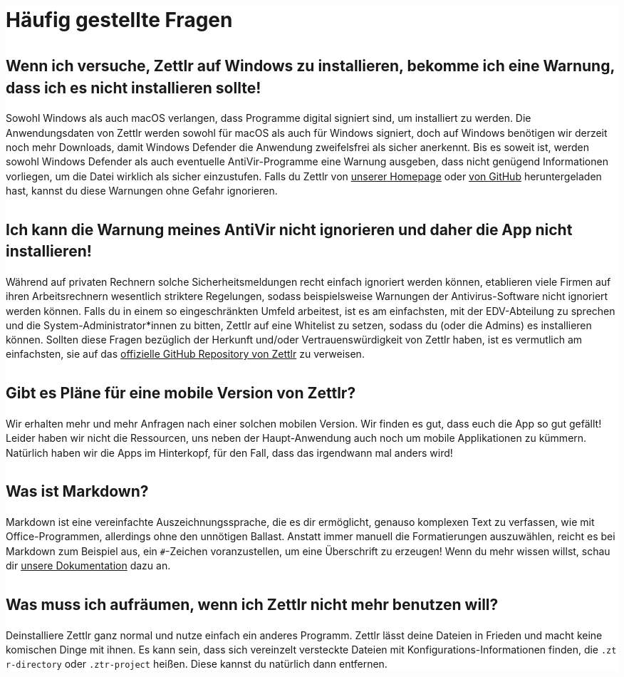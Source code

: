 # Häufig gestellte Fragen

## Wenn ich versuche, Zettlr auf Windows zu installieren, bekomme ich eine Warnung, dass ich es nicht installieren sollte!

Sowohl Windows als auch macOS verlangen, dass Programme digital signiert sind, um installiert zu werden. Die Anwendungsdaten von Zettlr werden sowohl für macOS als auch für Windows signiert, doch auf Windows benötigen wir derzeit noch mehr Downloads, damit Windows Defender die Anwendung zweifelsfrei als sicher anerkennt. Bis es soweit ist, werden sowohl Windows Defender als auch eventuelle AntiVir-Programme eine Warnung ausgeben, dass nicht genügend Informationen vorliegen, um die Datei wirklich als sicher einzustufen. Falls du Zettlr von [unserer Homepage](https://www.zettlr.com/download) oder [von GitHub](https://github.com/Zettlr/Zettlr/releases) heruntergeladen hast, kannst du diese Warnungen ohne Gefahr ignorieren.

## Ich kann die Warnung meines AntiVir nicht ignorieren und daher die App nicht installieren!

Während auf privaten Rechnern solche Sicherheitsmeldungen recht einfach ignoriert werden können, etablieren viele Firmen auf ihren Arbeitsrechnern wesentlich striktere Regelungen, sodass beispielsweise Warnungen der Antivirus-Software nicht ignoriert werden können. Falls du in einem so eingeschränkten Umfeld arbeitest, ist es am einfachsten, mit der EDV-Abteilung zu sprechen und die System-Administrator\*innen zu bitten, Zettlr auf eine Whitelist zu setzen, sodass du (oder die Admins) es installieren können. Sollten diese Fragen bezüglich der Herkunft und/oder Vertrauenswürdigkeit von Zettlr haben, ist es vermutlich am einfachsten, sie auf das [offizielle GitHub Repository von Zettlr](https://github.com/Zettlr/Zettlr) zu verweisen.

## Gibt es Pläne für eine mobile Version von Zettlr?

Wir erhalten mehr und mehr Anfragen nach einer solchen mobilen Version. Wir finden es gut, dass euch die App so gut gefällt! Leider haben wir nicht die Ressourcen, uns neben der Haupt-Anwendung auch noch um mobile Applikationen zu kümmern. Natürlich haben wir die Apps im Hinterkopf, für den Fall, dass das irgendwann mal anders wird!

## Was ist Markdown?

Markdown ist eine vereinfachte Auszeichnungssprache, die es dir ermöglicht, genauso komplexen Text zu verfassen, wie mit Office-Programmen, allerdings ohne den unnötigen Ballast. Anstatt immer manuell die Formatierungen auszuwählen, reicht es bei Markdown zum Beispiel aus, ein `#`-Zeichen voranzustellen, um eine Überschrift zu erzeugen! Wenn du mehr wissen willst, schau dir [unsere Dokumentation](reference/markdown-basics.md) dazu an.

## Was muss ich aufräumen, wenn ich Zettlr nicht mehr benutzen will?

Deinstalliere Zettlr ganz normal und nutze einfach ein anderes Programm. Zettlr lässt deine Dateien in Frieden und macht keine komischen Dinge mit ihnen. Es kann sein, dass sich vereinzelt versteckte Dateien mit Konfigurations-Informationen finden, die `.ztr-directory` oder `.ztr-project` heißen. Diese kannst du natürlich dann entfernen.
